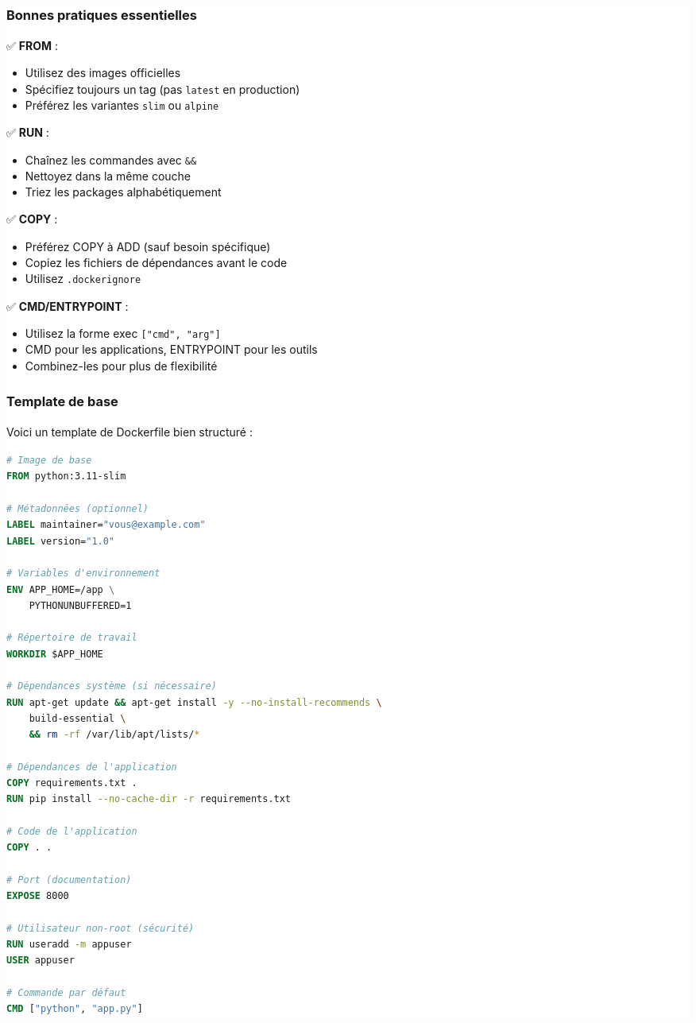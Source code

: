 ### Bonnes pratiques essentielles

✅ **FROM** :
- Utilisez des images officielles
- Spécifiez toujours un tag (pas `latest` en production)
- Préférez les variantes `slim` ou `alpine`

✅ **RUN** :
- Chaînez les commandes avec `&&`
- Nettoyez dans la même couche
- Triez les packages alphabétiquement

✅ **COPY** :
- Préférez COPY à ADD (sauf besoin spécifique)
- Copiez les fichiers de dépendances avant le code
- Utilisez `.dockerignore`

✅ **CMD/ENTRYPOINT** :
- Utilisez la forme exec `["cmd", "arg"]`
- CMD pour les applications, ENTRYPOINT pour les outils
- Combinez-les pour plus de flexibilité

### Template de base

Voici un template de Dockerfile bien structuré :

```dockerfile
# Image de base
FROM python:3.11-slim

# Métadonnées (optionnel)
LABEL maintainer="vous@example.com"
LABEL version="1.0"

# Variables d'environnement
ENV APP_HOME=/app \
    PYTHONUNBUFFERED=1

# Répertoire de travail
WORKDIR $APP_HOME

# Dépendances système (si nécessaire)
RUN apt-get update && apt-get install -y --no-install-recommends \
    build-essential \
    && rm -rf /var/lib/apt/lists/*

# Dépendances de l'application
COPY requirements.txt .
RUN pip install --no-cache-dir -r requirements.txt

# Code de l'application
COPY . .

# Port (documentation)
EXPOSE 8000

# Utilisateur non-root (sécurité)
RUN useradd -m appuser
USER appuser

# Commande par défaut
CMD ["python", "app.py"]
```
